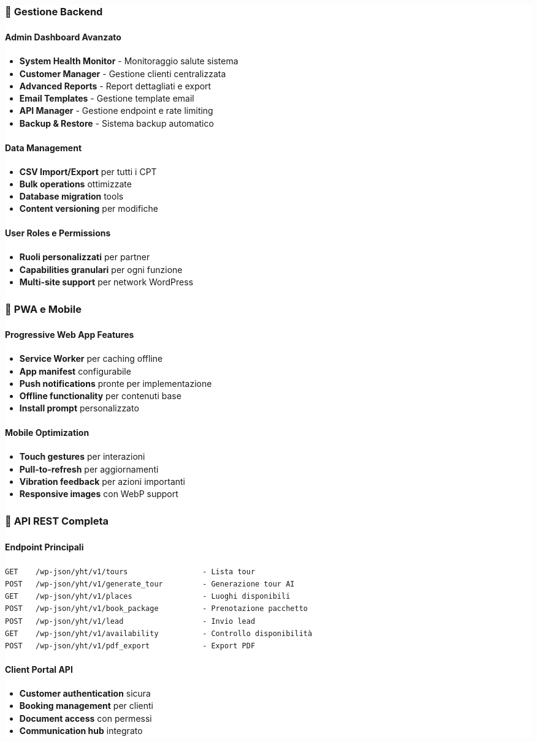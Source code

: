 ### 🏢 **Gestione Backend**

#### Admin Dashboard Avanzato
- **System Health Monitor** - Monitoraggio salute sistema
- **Customer Manager** - Gestione clienti centralizzata
- **Advanced Reports** - Report dettagliati e export
- **Email Templates** - Gestione template email
- **API Manager** - Gestione endpoint e rate limiting
- **Backup & Restore** - Sistema backup automatico

#### Data Management
- **CSV Import/Export** per tutti i CPT
- **Bulk operations** ottimizzate
- **Database migration** tools
- **Content versioning** per modifiche

#### User Roles e Permissions
- **Ruoli personalizzati** per partner
- **Capabilities granulari** per ogni funzione
- **Multi-site support** per network WordPress

### 📱 **PWA e Mobile**

#### Progressive Web App Features
- **Service Worker** per caching offline
- **App manifest** configurabile
- **Push notifications** pronte per implementazione
- **Offline functionality** per contenuti base
- **Install prompt** personalizzato

#### Mobile Optimization
- **Touch gestures** per interazioni
- **Pull-to-refresh** per aggiornamenti
- **Vibration feedback** per azioni importanti
- **Responsive images** con WebP support

### 🔗 **API REST Completa**

#### Endpoint Principali
```
GET    /wp-json/yht/v1/tours                 - Lista tour
POST   /wp-json/yht/v1/generate_tour         - Generazione tour AI
GET    /wp-json/yht/v1/places                - Luoghi disponibili
POST   /wp-json/yht/v1/book_package          - Prenotazione pacchetto
POST   /wp-json/yht/v1/lead                  - Invio lead
GET    /wp-json/yht/v1/availability          - Controllo disponibilità
POST   /wp-json/yht/v1/pdf_export            - Export PDF
```

#### Client Portal API
- **Customer authentication** sicura
- **Booking management** per clienti
- **Document access** con permessi
- **Communication hub** integrato
